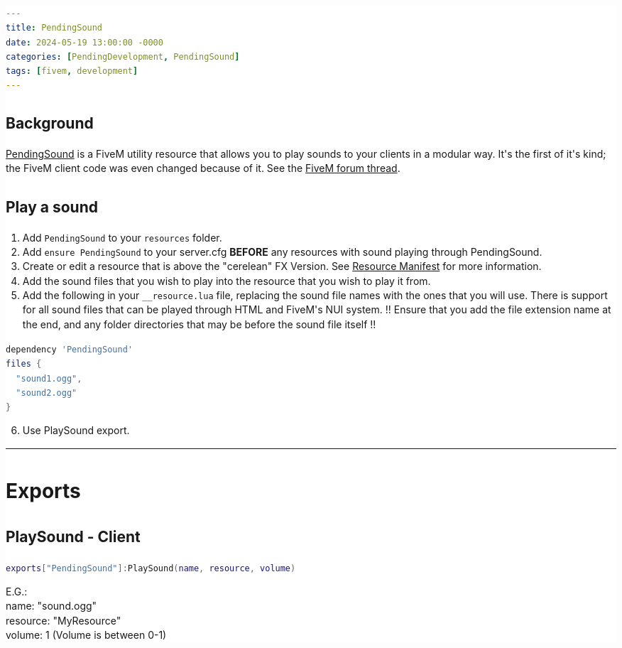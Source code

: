 ```yaml
---
title: PendingSound
date: 2024-05-19 13:00:00 -0000
categories: [PendingDevelopment, PendingSound]
tags: [fivem, development]
---
```


## Background

[PendingSound](https://pendingmitch.tebex.io/category/fivem) is a FiveM utility resource that allows you to play sounds to your clients in a modular way. It's the first of it's kind; the FiveM client code was even changed because of it. See the [FiveM forum thread](https://forum.cfx.re/t/sharing-audio-between-resources/5012406/6?u=pendingmitch).

## Play a sound

1. Add `PendingSound` to your `resources` folder.
2. Add `ensure PendingSound` to your server.cfg **BEFORE** any resources with sound playing through PendingSound. 
3. Create or edit a resource that is above the "cerelean" FX Version. See [Resource Manifest](https://docs.fivem.net/docs/scripting-reference/resource-manifest/resource-manifest/#fx-version-cerulean-2020-05) for more information.
4. Add the sound files that you wish to play into the resource that you wish to play it from.
5. Add the following in your `__resource.lua` file, replacing the sound file names with the ones that you will use. There is support for all sound files that can be played through HTML and FiveM's NUI system. !! Ensure that you add the file extension name at the end, and any folder directories that may be before the sound file itself !! 
```lua 
dependency 'PendingSound'
files {
  "sound1.ogg",
  "sound2.ogg"
}
```
6. Use PlaySound export.

---

# Exports
## PlaySound - Client

```lua
exports["PendingSound"]:PlaySound(name, resource, volume)
```
E.G.:  
name: "sound.ogg"  
resource: "MyResource"  
volume: 1 (Volume is between 0-1)  
